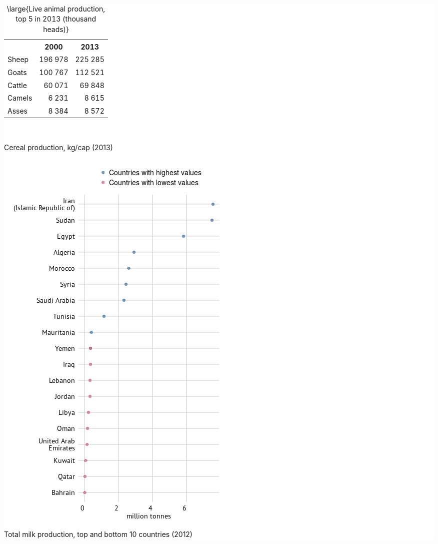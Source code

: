 <table class="table table-striped table-hover">
<caption align="top"> \large{Live animal production, top 5 in 2013 (thousand heads)} </caption>
<tr> <th>  </th> <th> 2000 </th> <th> 2013 </th>  </tr>
 <tr> <td> Sheep </td> <td align="right"> 196 978 </td> <td align="right"> 225 285 </td> </tr>
  <tr> <td> Goats </td> <td align="right"> 100 767 </td> <td align="right"> 112 521 </td> </tr>
  <tr> <td> Cattle </td> <td align="right"> 60 071 </td> <td align="right"> 69 848 </td> </tr>
  <tr> <td> Camels </td> <td align="right"> 6 231 </td> <td align="right"> 8 615 </td> </tr>
  <tr> <td> Asses </td> <td align="right"> 8 384 </td> <td align="right"> 8 572 </td> </tr>
  </table>
</br> <p class='caption'>Cereal production, kg/cap (2013)</p>


![plot of chunk P3livestockLEFT](figure/P3livestockLEFT-1.png) </br> <p class='caption'>Total milk production, top and bottom 10 countries (2012)</p>
